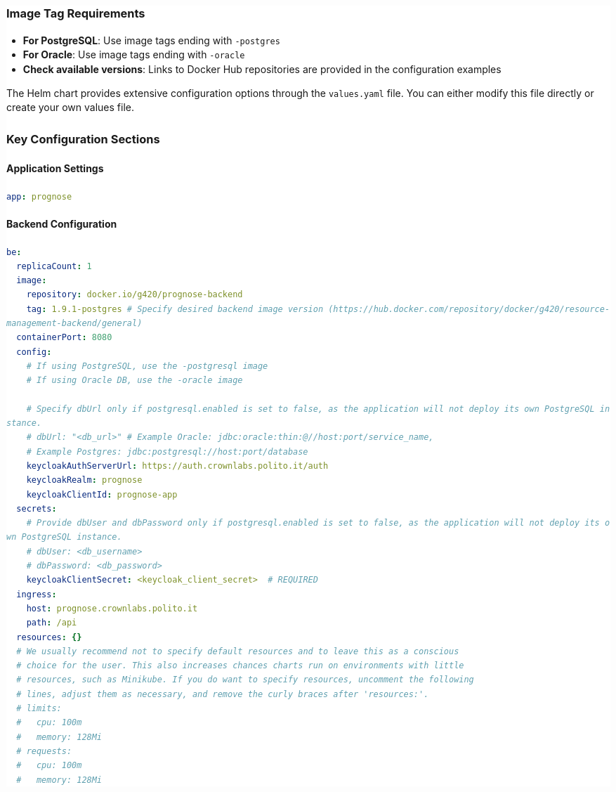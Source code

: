 ### Image Tag Requirements

- **For PostgreSQL**: Use image tags ending with `-postgres`
- **For Oracle**: Use image tags ending with `-oracle`
- **Check available versions**: Links to Docker Hub repositories are provided in the configuration examples

The Helm chart provides extensive configuration options through the `values.yaml` file. You can either modify this file directly or create your own values file.

### Key Configuration Sections

#### Application Settings
```yaml
app: prognose
```

#### Backend Configuration
```yaml
be:
  replicaCount: 1
  image:
    repository: docker.io/g420/prognose-backend
    tag: 1.9.1-postgres # Specify desired backend image version (https://hub.docker.com/repository/docker/g420/resource-management-backend/general)
  containerPort: 8080
  config:
    # If using PostgreSQL, use the -postgresql image
    # If using Oracle DB, use the -oracle image
    
    # Specify dbUrl only if postgresql.enabled is set to false, as the application will not deploy its own PostgreSQL instance.
    # dbUrl: "<db_url>" # Example Oracle: jdbc:oracle:thin:@//host:port/service_name, 
    # Example Postgres: jdbc:postgresql://host:port/database
    keycloakAuthServerUrl: https://auth.crownlabs.polito.it/auth
    keycloakRealm: prognose
    keycloakClientId: prognose-app
  secrets:
    # Provide dbUser and dbPassword only if postgresql.enabled is set to false, as the application will not deploy its own PostgreSQL instance.
    # dbUser: <db_username>
    # dbPassword: <db_password>
    keycloakClientSecret: <keycloak_client_secret>  # REQUIRED
  ingress:
    host: prognose.crownlabs.polito.it
    path: /api
  resources: {}
  # We usually recommend not to specify default resources and to leave this as a conscious
  # choice for the user. This also increases chances charts run on environments with little
  # resources, such as Minikube. If you do want to specify resources, uncomment the following
  # lines, adjust them as necessary, and remove the curly braces after 'resources:'.
  # limits:
  #   cpu: 100m
  #   memory: 128Mi
  # requests:
  #   cpu: 100m
  #   memory: 128Mi
```
